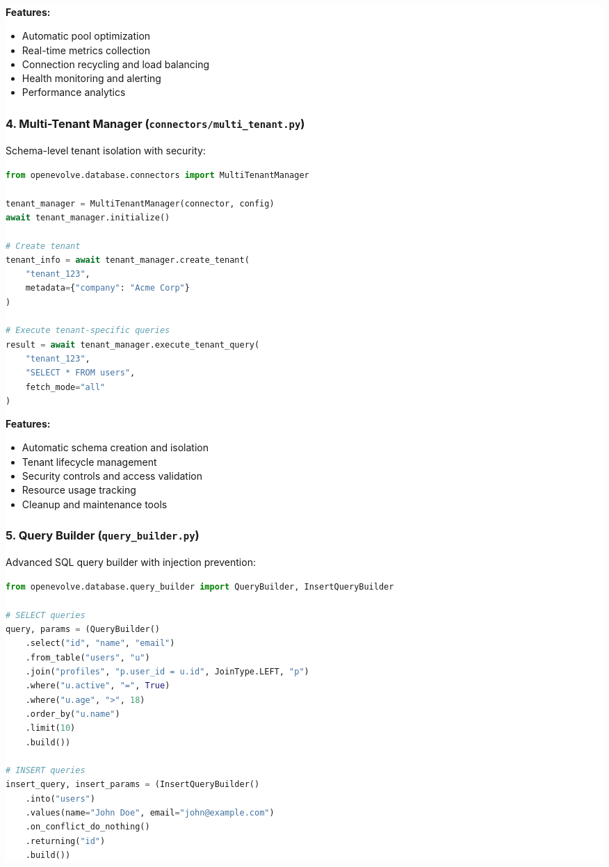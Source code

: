 **Features:**
- Automatic pool optimization
- Real-time metrics collection
- Connection recycling and load balancing
- Health monitoring and alerting
- Performance analytics

### 4. Multi-Tenant Manager (`connectors/multi_tenant.py`)

Schema-level tenant isolation with security:

```python
from openevolve.database.connectors import MultiTenantManager

tenant_manager = MultiTenantManager(connector, config)
await tenant_manager.initialize()

# Create tenant
tenant_info = await tenant_manager.create_tenant(
    "tenant_123",
    metadata={"company": "Acme Corp"}
)

# Execute tenant-specific queries
result = await tenant_manager.execute_tenant_query(
    "tenant_123",
    "SELECT * FROM users",
    fetch_mode="all"
)
```

**Features:**
- Automatic schema creation and isolation
- Tenant lifecycle management
- Security controls and access validation
- Resource usage tracking
- Cleanup and maintenance tools

### 5. Query Builder (`query_builder.py`)

Advanced SQL query builder with injection prevention:

```python
from openevolve.database.query_builder import QueryBuilder, InsertQueryBuilder

# SELECT queries
query, params = (QueryBuilder()
    .select("id", "name", "email")
    .from_table("users", "u")
    .join("profiles", "p.user_id = u.id", JoinType.LEFT, "p")
    .where("u.active", "=", True)
    .where("u.age", ">", 18)
    .order_by("u.name")
    .limit(10)
    .build())

# INSERT queries
insert_query, insert_params = (InsertQueryBuilder()
    .into("users")
    .values(name="John Doe", email="john@example.com")
    .on_conflict_do_nothing()
    .returning("id")
    .build())
```
